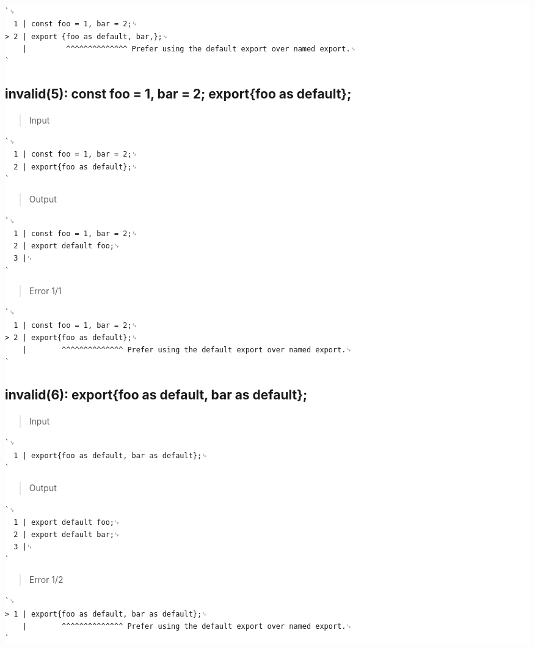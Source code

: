     `␊
      1 | const foo = 1, bar = 2;␊
    > 2 | export {foo as default, bar,};␊
        |         ^^^^^^^^^^^^^^ Prefer using the default export over named export.␊
    `

## invalid(5): const foo = 1, bar = 2; export{foo as default};

> Input

    `␊
      1 | const foo = 1, bar = 2;␊
      2 | export{foo as default};␊
    `

> Output

    `␊
      1 | const foo = 1, bar = 2;␊
      2 | export default foo;␊
      3 |␊
    `

> Error 1/1

    `␊
      1 | const foo = 1, bar = 2;␊
    > 2 | export{foo as default};␊
        |        ^^^^^^^^^^^^^^ Prefer using the default export over named export.␊
    `

## invalid(6): export{foo as default, bar as default};

> Input

    `␊
      1 | export{foo as default, bar as default};␊
    `

> Output

    `␊
      1 | export default foo;␊
      2 | export default bar;␊
      3 |␊
    `

> Error 1/2

    `␊
    > 1 | export{foo as default, bar as default};␊
        |        ^^^^^^^^^^^^^^ Prefer using the default export over named export.␊
    `
